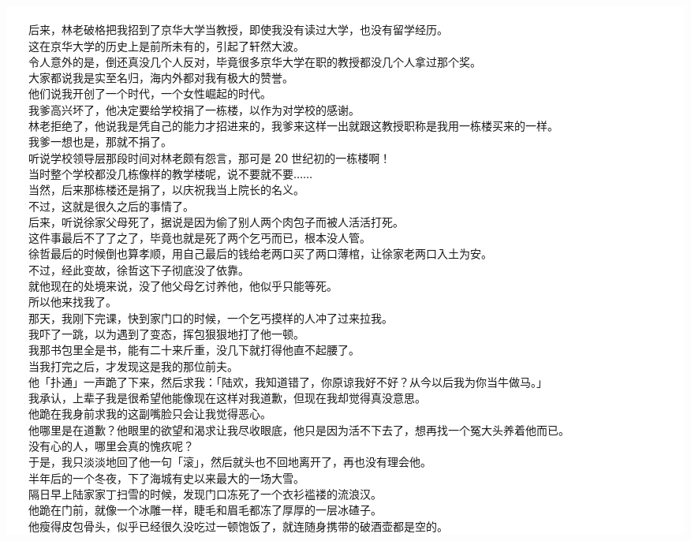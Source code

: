 <br>   
&emsp;&emsp;后来，林老破格把我招到了京华大学当教授，即使我没有读过大学，也没有留学经历。  
<br>   
&emsp;&emsp;这在京华大学的历史上是前所未有的，引起了轩然大波。  
<br>   
&emsp;&emsp;令人意外的是，倒还真没几个人反对，毕竟很多京华大学在职的教授都没几个人拿过那个奖。  
<br>   
&emsp;&emsp;大家都说我是实至名归，海内外都对我有极大的赞誉。  
<br>   
&emsp;&emsp;他们说我开创了一个时代，一个女性崛起的时代。  
<br>   
&emsp;&emsp;我爹高兴坏了，他决定要给学校捐了一栋楼，以作为对学校的感谢。  
<br>   
&emsp;&emsp;林老拒绝了，他说我是凭自己的能力才招进来的，我爹来这样一出就跟这教授职称是我用一栋楼买来的一样。  
<br>   
&emsp;&emsp;我爹一想也是，那就不捐了。  
<br>   
&emsp;&emsp;听说学校领导层那段时间对林老颇有怨言，那可是 20 世纪初的一栋楼啊！  
<br>   
&emsp;&emsp;当时整个学校都没几栋像样的教学楼呢，说不要就不要……  
<br>   
&emsp;&emsp;当然，后来那栋楼还是捐了，以庆祝我当上院长的名义。  
<br>   
&emsp;&emsp;不过，这就是很久之后的事情了。  
<br>   
&emsp;&emsp;后来，听说徐家父母死了，据说是因为偷了别人两个肉包子而被人活活打死。  
<br>   
&emsp;&emsp;这件事最后不了了之了，毕竟也就是死了两个乞丐而已，根本没人管。  
<br>   
&emsp;&emsp;徐哲最后的时候倒也算孝顺，用自己最后的钱给老两口买了两口薄棺，让徐家老两口入土为安。  
<br>   
&emsp;&emsp;不过，经此变故，徐哲这下子彻底没了依靠。  
<br>   
&emsp;&emsp;就他现在的处境来说，没了他父母乞讨养他，他似乎只能等死。  
<br>   
&emsp;&emsp;所以他来找我了。  
<br>   
&emsp;&emsp;那天，我刚下完课，快到家门口的时候，一个乞丐摸样的人冲了过来拉我。  
<br>   
&emsp;&emsp;我吓了一跳，以为遇到了变态，挥包狠狠地打了他一顿。  
<br>   
&emsp;&emsp;我那书包里全是书，能有二十来斤重，没几下就打得他直不起腰了。  
<br>   
&emsp;&emsp;当我打完之后，才发现这是我的那位前夫。  
<br>   
&emsp;&emsp;他「扑通」一声跪了下来，然后求我：「陆欢，我知道错了，你原谅我好不好？从今以后我为你当牛做马。」  
<br>   
&emsp;&emsp;我承认，上辈子我是很希望他能像现在这样对我道歉，但现在我却觉得真没意思。  
<br>   
&emsp;&emsp;他跪在我身前求我的这副嘴脸只会让我觉得恶心。  
<br>   
&emsp;&emsp;他哪里是在道歉？他眼里的欲望和渴求让我尽收眼底，他只是因为活不下去了，想再找一个冤大头养着他而已。  
<br>   
&emsp;&emsp;没有心的人，哪里会真的愧疚呢？  
<br>   
&emsp;&emsp;于是，我只淡淡地回了他一句「滚」，然后就头也不回地离开了，再也没有理会他。  
<br>   
&emsp;&emsp;半年后的一个冬夜，下了海城有史以来最大的一场大雪。  
<br>   
&emsp;&emsp;隔日早上陆家家丁扫雪的时候，发现门口冻死了一个衣衫褴褛的流浪汉。  
<br>   
&emsp;&emsp;他跪在门前，就像一个冰雕一样，睫毛和眉毛都冻了厚厚的一层冰碴子。  
<br>   
&emsp;&emsp;他瘦得皮包骨头，似乎已经很久没吃过一顿饱饭了，就连随身携带的破酒壶都是空的。  